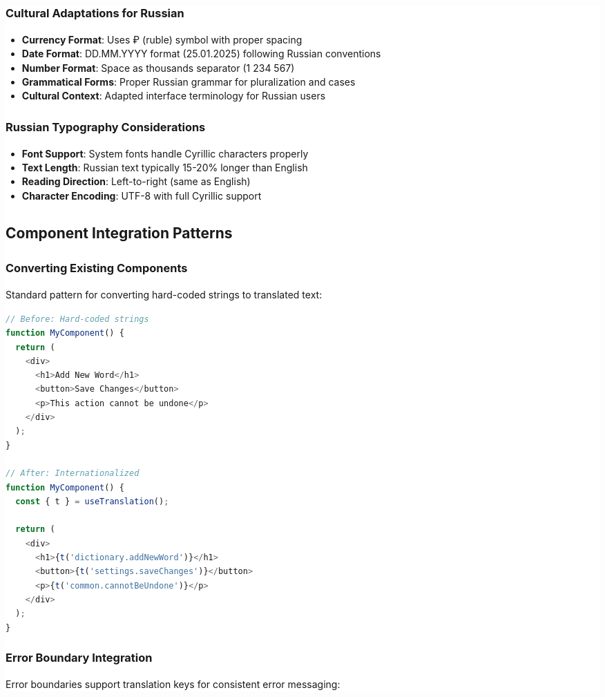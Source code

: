
### Cultural Adaptations for Russian

- **Currency Format**: Uses ₽ (ruble) symbol with proper spacing
- **Date Format**: DD.MM.YYYY format (25.01.2025) following Russian conventions
- **Number Format**: Space as thousands separator (1 234 567)
- **Grammatical Forms**: Proper Russian grammar for pluralization and cases
- **Cultural Context**: Adapted interface terminology for Russian users

### Russian Typography Considerations

- **Font Support**: System fonts handle Cyrillic characters properly
- **Text Length**: Russian text typically 15-20% longer than English
- **Reading Direction**: Left-to-right (same as English)
- **Character Encoding**: UTF-8 with full Cyrillic support

## Component Integration Patterns

### Converting Existing Components

Standard pattern for converting hard-coded strings to translated text:

```typescript
// Before: Hard-coded strings
function MyComponent() {
  return (
    <div>
      <h1>Add New Word</h1>
      <button>Save Changes</button>
      <p>This action cannot be undone</p>
    </div>
  );
}

// After: Internationalized
function MyComponent() {
  const { t } = useTranslation();

  return (
    <div>
      <h1>{t('dictionary.addNewWord')}</h1>
      <button>{t('settings.saveChanges')}</button>
      <p>{t('common.cannotBeUndone')}</p>
    </div>
  );
}
```

### Error Boundary Integration

Error boundaries support translation keys for consistent error messaging:
